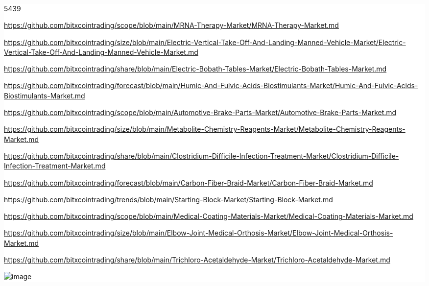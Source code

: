 5439</p><p><a href="https://github.com/bitxcointrading/scope/blob/main/MRNA-Therapy-Market/MRNA-Therapy-Market.md">https://github.com/bitxcointrading/scope/blob/main/MRNA-Therapy-Market/MRNA-Therapy-Market.md</a></p><p><a href="https://github.com/bitxcointrading/size/blob/main/Electric-Vertical-Take-Off-And-Landing-Manned-Vehicle-Market/Electric-Vertical-Take-Off-And-Landing-Manned-Vehicle-Market.md">https://github.com/bitxcointrading/size/blob/main/Electric-Vertical-Take-Off-And-Landing-Manned-Vehicle-Market/Electric-Vertical-Take-Off-And-Landing-Manned-Vehicle-Market.md</a></p><p><a href="https://github.com/bitxcointrading/share/blob/main/Electric-Bobath-Tables-Market/Electric-Bobath-Tables-Market.md">https://github.com/bitxcointrading/share/blob/main/Electric-Bobath-Tables-Market/Electric-Bobath-Tables-Market.md</a></p><p><a href="https://github.com/bitxcointrading/forecast/blob/main/Humic-And-Fulvic-Acids-Biostimulants-Market/Humic-And-Fulvic-Acids-Biostimulants-Market.md">https://github.com/bitxcointrading/forecast/blob/main/Humic-And-Fulvic-Acids-Biostimulants-Market/Humic-And-Fulvic-Acids-Biostimulants-Market.md</a></p><p><a href="https://github.com/bitxcointrading/scope/blob/main/Automotive-Brake-Parts-Market/Automotive-Brake-Parts-Market.md">https://github.com/bitxcointrading/scope/blob/main/Automotive-Brake-Parts-Market/Automotive-Brake-Parts-Market.md</a></p><p><a href="https://github.com/bitxcointrading/size/blob/main/Metabolite-Chemistry-Reagents-Market/Metabolite-Chemistry-Reagents-Market.md">https://github.com/bitxcointrading/size/blob/main/Metabolite-Chemistry-Reagents-Market/Metabolite-Chemistry-Reagents-Market.md</a></p><p><a href="https://github.com/bitxcointrading/share/blob/main/Clostridium-Difficile-Infection-Treatment-Market/Clostridium-Difficile-Infection-Treatment-Market.md">https://github.com/bitxcointrading/share/blob/main/Clostridium-Difficile-Infection-Treatment-Market/Clostridium-Difficile-Infection-Treatment-Market.md</a></p><p><a href="https://github.com/bitxcointrading/forecast/blob/main/Carbon-Fiber-Braid-Market/Carbon-Fiber-Braid-Market.md">https://github.com/bitxcointrading/forecast/blob/main/Carbon-Fiber-Braid-Market/Carbon-Fiber-Braid-Market.md</a></p><p><a href="https://github.com/bitxcointrading/trends/blob/main/Starting-Block-Market/Starting-Block-Market.md">https://github.com/bitxcointrading/trends/blob/main/Starting-Block-Market/Starting-Block-Market.md</a></p><p><a href="https://github.com/bitxcointrading/scope/blob/main/Medical-Coating-Materials-Market/Medical-Coating-Materials-Market.md">https://github.com/bitxcointrading/scope/blob/main/Medical-Coating-Materials-Market/Medical-Coating-Materials-Market.md</a></p><p><a href="https://github.com/bitxcointrading/size/blob/main/Elbow-Joint-Medical-Orthosis-Market/Elbow-Joint-Medical-Orthosis-Market.md">https://github.com/bitxcointrading/size/blob/main/Elbow-Joint-Medical-Orthosis-Market/Elbow-Joint-Medical-Orthosis-Market.md</a></p><p><a href="https://github.com/bitxcointrading/share/blob/main/Trichloro-Acetaldehyde-Market/Trichloro-Acetaldehyde-Market.md">https://github.com/bitxcointrading/share/blob/main/Trichloro-Acetaldehyde-Market/Trichloro-Acetaldehyde-Market.md</a></p>
![image](https://github.com/user-attachments/assets/d59fed1c-8ceb-4c67-aa38-08046c569a45)
